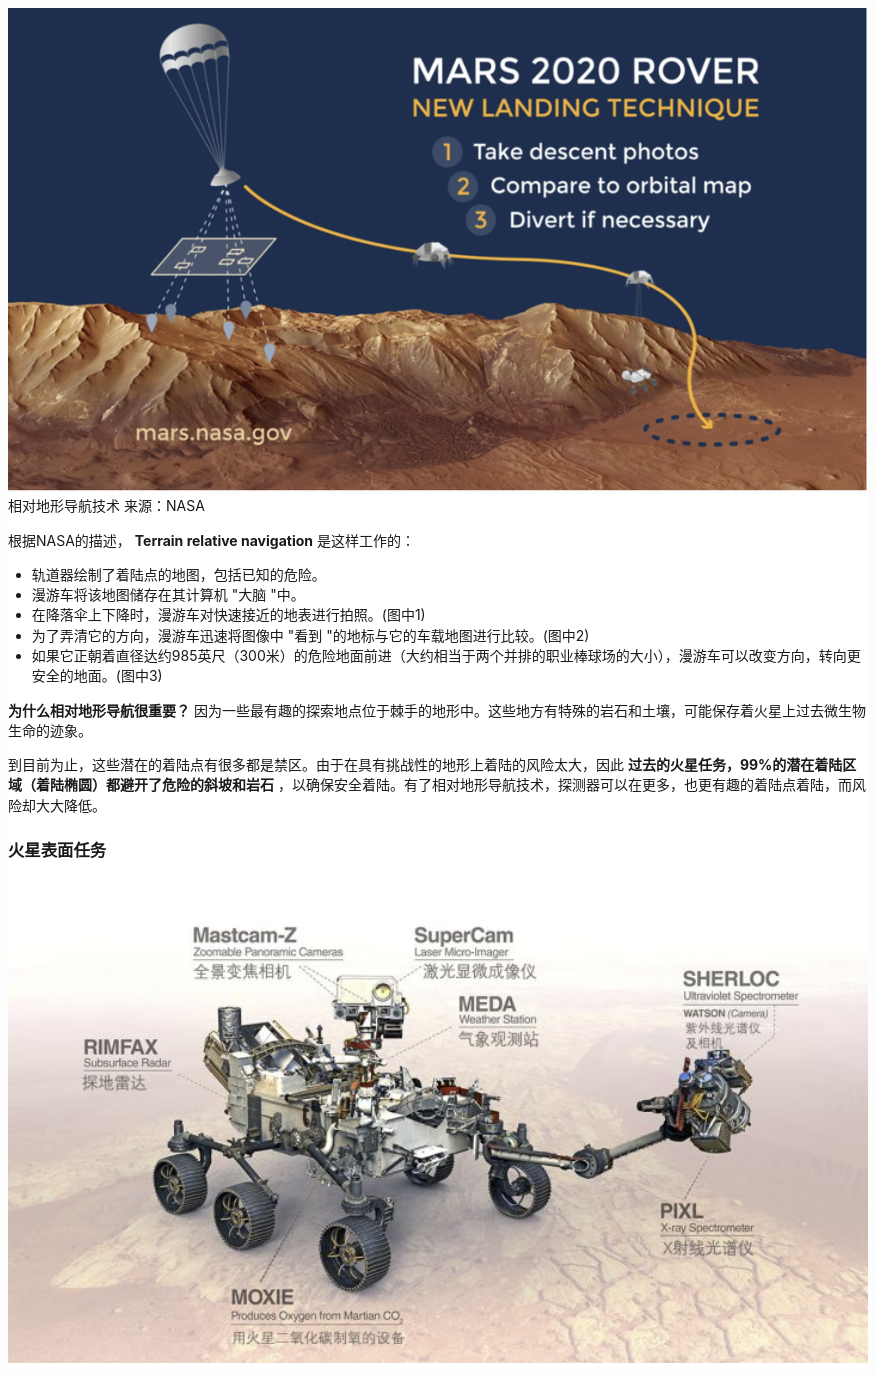 ![图片](/assets/2020/08/18/8.png)相对地形导航技术 来源：NASA 

根据NASA的描述， **Terrain relative navigation** 是这样工作的： 
* 轨道器绘制了着陆点的地图，包括已知的危险。 
* 漫游车将该地图储存在其计算机 "大脑 "中。 
* 在降落伞上下降时，漫游车对快速接近的地表进行拍照。(图中1) 
* 为了弄清它的方向，漫游车迅速将图像中 "看到 "的地标与它的车载地图进行比较。(图中2) 
* 如果它正朝着直径达约985英尺（300米）的危险地面前进（大约相当于两个并排的职业棒球场的大小），漫游车可以改变方向，转向更安全的地面。(图中3) 

**为什么相对地形导航很重要？** 
因为一些最有趣的探索地点位于棘手的地形中。这些地方有特殊的岩石和土壤，可能保存着火星上过去微生物生命的迹象。 

到目前为止，这些潜在的着陆点有很多都是禁区。由于在具有挑战性的地形上着陆的风险太大，因此 **过去的火星任务，99%的潜在着陆区域（着陆椭圆）都避开了危险的斜坡和岩石** ，以确保安全着陆。有了相对地形导航技术，探测器可以在更多，也更有趣的着陆点着陆，而风险却大大降低。 

### 火星表面任务 
<div align=center><img width="100%" height="100%" src="/assets/2020/08/18/9.png"/></div>

